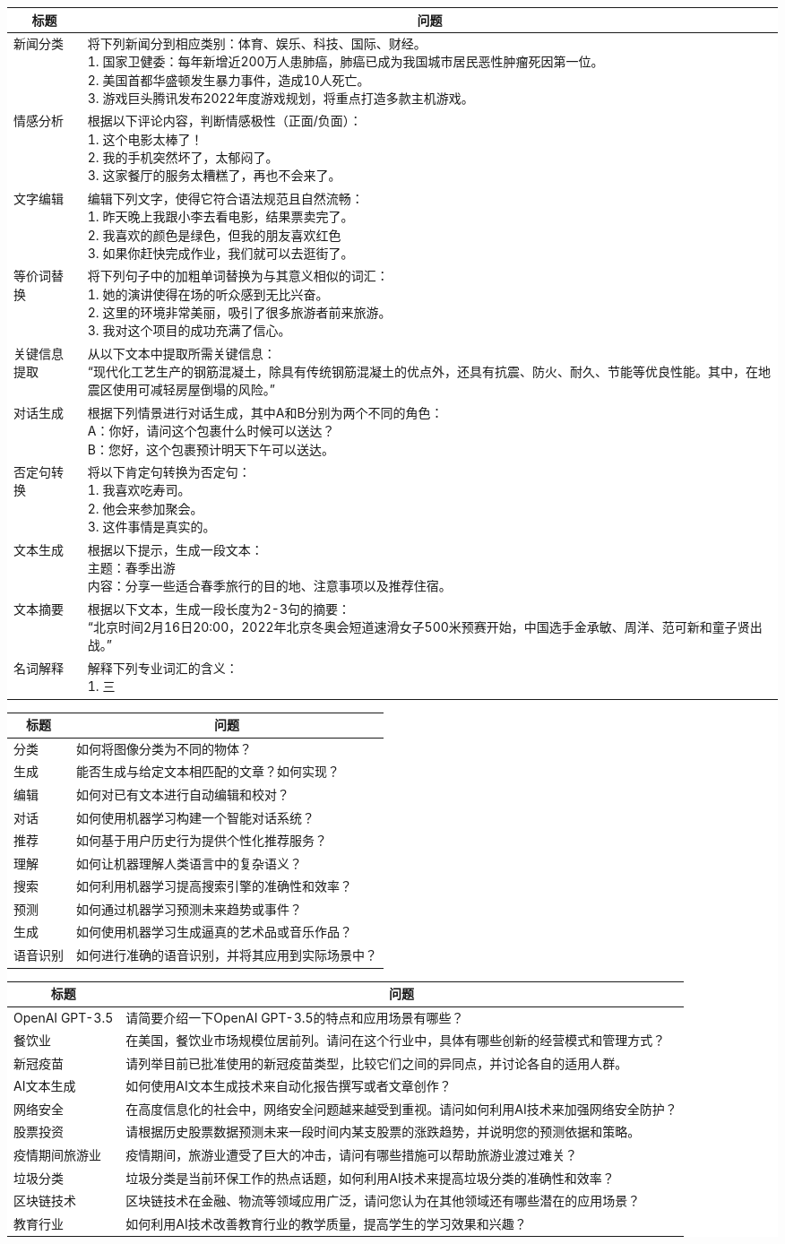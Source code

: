 | 标题 | 问题 |
| --- | --- |
| 新闻分类 | 将下列新闻分到相应类别：体育、娱乐、科技、国际、财经。 <br> 1. 国家卫健委：每年新增近200万人患肺癌，肺癌已成为我国城市居民恶性肿瘤死因第一位。<br> 2. 美国首都华盛顿发生暴力事件，造成10人死亡。<br> 3. 游戏巨头腾讯发布2022年度游戏规划，将重点打造多款主机游戏。|
| 情感分析 | 根据以下评论内容，判断情感极性（正面/负面）：<br> 1. 这个电影太棒了！<br> 2. 我的手机突然坏了，太郁闷了。<br> 3. 这家餐厅的服务太糟糕了，再也不会来了。|
| 文字编辑 | 编辑下列文字，使得它符合语法规范且自然流畅：<br> 1. 昨天晚上我跟小李去看电影，结果票卖完了。<br> 2. 我喜欢的颜色是绿色，但我的朋友喜欢红色<br> 3. 如果你赶快完成作业，我们就可以去逛街了。|
| 等价词替换 | 将下列句子中的加粗单词替换为与其意义相似的词汇：<br> 1. 她的演讲使得在场的听众感到无比兴奋。<br> 2. 这里的环境非常美丽，吸引了很多旅游者前来旅游。<br> 3. 我对这个项目的成功充满了信心。|
| 关键信息提取 | 从以下文本中提取所需关键信息：<br> “现代化工艺生产的钢筋混凝土，除具有传统钢筋混凝土的优点外，还具有抗震、防火、耐久、节能等优良性能。其中，在地震区使用可减轻房屋倒塌的风险。”|
| 对话生成 | 根据下列情景进行对话生成，其中A和B分别为两个不同的角色：<br> A：你好，请问这个包裹什么时候可以送达？<br> B：您好，这个包裹预计明天下午可以送达。|
| 否定句转换 | 将以下肯定句转换为否定句：<br> 1. 我喜欢吃寿司。<br> 2. 他会来参加聚会。<br> 3. 这件事情是真实的。|
| 文本生成 | 根据以下提示，生成一段文本：<br> 主题：春季出游<br> 内容：分享一些适合春季旅行的目的地、注意事项以及推荐住宿。|
| 文本摘要 | 根据以下文本，生成一段长度为2-3句的摘要：<br> “北京时间2月16日20:00，2022年北京冬奥会短道速滑女子500米预赛开始，中国选手金承敏、周洋、范可新和童子贤出战。”|
| 名词解释 | 解释下列专业词汇的含义：<br> 1. 三

| 标题 | 问题 |
| ---- | ---- |
| 分类 | 如何将图像分类为不同的物体？ |
| 生成 | 能否生成与给定文本相匹配的文章？如何实现？ |
| 编辑 | 如何对已有文本进行自动编辑和校对？ |
| 对话 | 如何使用机器学习构建一个智能对话系统？ |
| 推荐 | 如何基于用户历史行为提供个性化推荐服务？ |
| 理解 | 如何让机器理解人类语言中的复杂语义？ |
| 搜索 | 如何利用机器学习提高搜索引擎的准确性和效率？ |
| 预测 | 如何通过机器学习预测未来趋势或事件？ |
| 生成 | 如何使用机器学习生成逼真的艺术品或音乐作品？ |
| 语音识别 | 如何进行准确的语音识别，并将其应用到实际场景中？ |

| 标题 | 问题 |
| --- | --- |
| OpenAI GPT-3.5 | 请简要介绍一下OpenAI GPT-3.5的特点和应用场景有哪些？|
| 餐饮业 | 在美国，餐饮业市场规模位居前列。请问在这个行业中，具体有哪些创新的经营模式和管理方式？|
| 新冠疫苗 | 请列举目前已批准使用的新冠疫苗类型，比较它们之间的异同点，并讨论各自的适用人群。|
| AI文本生成 | 如何使用AI文本生成技术来自动化报告撰写或者文章创作？|
| 网络安全 | 在高度信息化的社会中，网络安全问题越来越受到重视。请问如何利用AI技术来加强网络安全防护？|
| 股票投资 | 请根据历史股票数据预测未来一段时间内某支股票的涨跌趋势，并说明您的预测依据和策略。|
| 疫情期间旅游业 | 疫情期间，旅游业遭受了巨大的冲击，请问有哪些措施可以帮助旅游业渡过难关？|
| 垃圾分类 | 垃圾分类是当前环保工作的热点话题，如何利用AI技术来提高垃圾分类的准确性和效率？|
| 区块链技术 | 区块链技术在金融、物流等领域应用广泛，请问您认为在其他领域还有哪些潜在的应用场景？|
| 教育行业 | 如何利用AI技术改善教育行业的教学质量，提高学生的学习效果和兴趣？|
